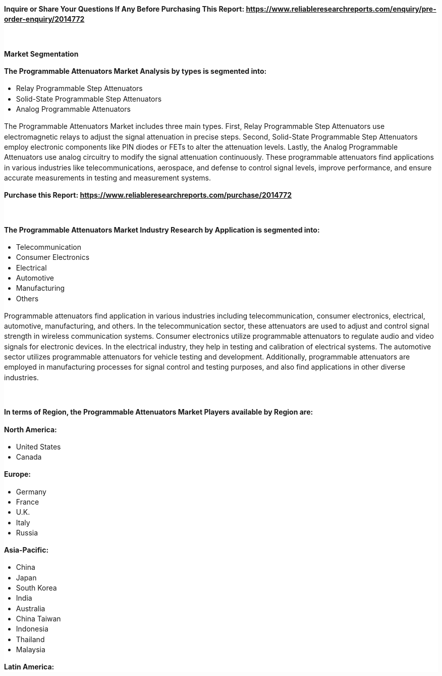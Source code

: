 <p><strong>Inquire or Share Your Questions If Any Before Purchasing This Report: <a href="https://www.reliableresearchreports.com/enquiry/pre-order-enquiry/2014772">https://www.reliableresearchreports.com/enquiry/pre-order-enquiry/2014772</a></strong></p>
<p>&nbsp;</p>
<p><strong>Market Segmentation</strong></p>
<p><strong>The Programmable Attenuators Market Analysis by types is segmented into:</strong></p>
<p><ul><li>Relay Programmable Step Attenuators</li><li>Solid-State Programmable Step Attenuators</li><li>Analog Programmable Attenuators</li></ul></p>
<p><p>The Programmable Attenuators Market includes three main types. First, Relay Programmable Step Attenuators use electromagnetic relays to adjust the signal attenuation in precise steps. Second, Solid-State Programmable Step Attenuators employ electronic components like PIN diodes or FETs to alter the attenuation levels. Lastly, the Analog Programmable Attenuators use analog circuitry to modify the signal attenuation continuously. These programmable attenuators find applications in various industries like telecommunications, aerospace, and defense to control signal levels, improve performance, and ensure accurate measurements in testing and measurement systems.</p></p>
<p><strong>Purchase this Report:&nbsp;<a href="https://www.reliableresearchreports.com/purchase/2014772">https://www.reliableresearchreports.com/purchase/2014772</a></strong></p>
<p>&nbsp;</p>
<p><strong>The Programmable Attenuators Market Industry Research by Application is segmented into:</strong></p>
<p><ul><li>Telecommunication</li><li>Consumer Electronics</li><li>Electrical</li><li>Automotive</li><li>Manufacturing</li><li>Others</li></ul></p>
<p><p>Programmable attenuators find application in various industries including telecommunication, consumer electronics, electrical, automotive, manufacturing, and others. In the telecommunication sector, these attenuators are used to adjust and control signal strength in wireless communication systems. Consumer electronics utilize programmable attenuators to regulate audio and video signals for electronic devices. In the electrical industry, they help in testing and calibration of electrical systems. The automotive sector utilizes programmable attenuators for vehicle testing and development. Additionally, programmable attenuators are employed in manufacturing processes for signal control and testing purposes, and also find applications in other diverse industries.</p></p>
<p>&nbsp;</p>
<p><strong>In terms of Region, the Programmable Attenuators Market Players available by Region are:</strong></p>
<p>
    <p> <strong> North America: </strong>
        <ul>
            <li>United States</li>
            <li>Canada</li>
        </ul>
        </p> 
    <p> <strong> Europe: </strong>
        <ul>
            <li>Germany</li>
            <li>France</li>
            <li>U.K.</li>
            <li>Italy</li>
            <li>Russia</li>
        </ul>
        </p> 
    <p> <strong> Asia-Pacific: </strong>
        <ul>
            <li>China</li>
            <li>Japan</li>
            <li>South Korea</li>
            <li>India</li>
            <li>Australia</li>
            <li>China Taiwan</li>
            <li>Indonesia</li>
            <li>Thailand</li>
            <li>Malaysia</li>
        </ul>
        </p> 
    <p> <strong> Latin America: </strong>
        <ul>